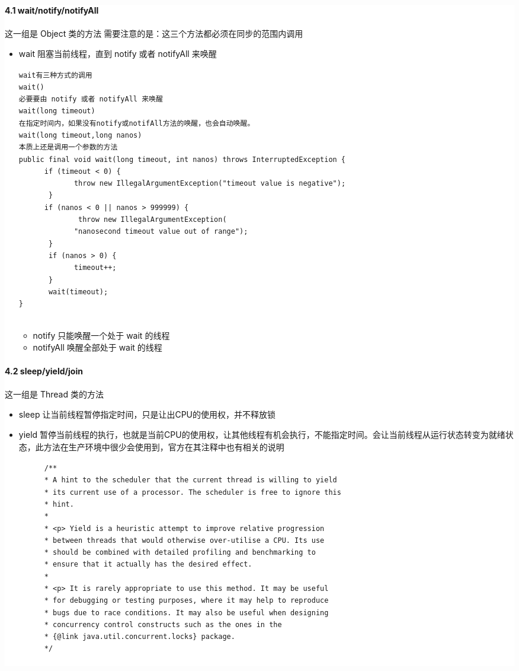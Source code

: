 #### 4.1 wait/notify/notifyAll

这一组是 Object 类的方法
需要注意的是：这三个方法都必须在同步的范围内调用​

*   wait
    阻塞当前线程，直到 notify 或者 notifyAll 来唤醒​​​​

    ```
    wait有三种方式的调用
    wait()
    必要要由 notify 或者 notifyAll 来唤醒​​​​
    wait(long timeout)
    在指定时间内，如果没有notify或notifAll方法的唤醒，也会自动唤醒。
    wait(long timeout,long nanos)
    本质上还是调用一个参数的方法
    public final void wait(long timeout, int nanos) throws InterruptedException {
          if (timeout < 0) {
                 throw new IllegalArgumentException("timeout value is negative");
           }
          if (nanos < 0 || nanos > 999999) {
                  throw new IllegalArgumentException(
                 "nanosecond timeout value out of range");
           }
           if (nanos > 0) {
                 timeout++;
           }
           wait(timeout);
    }
                  ​

    ```

    *   notify
        只能唤醒一个处于 wait 的线程
    *   notifyAll
        唤醒全部处于 wait 的线程
        ​

#### 4.2 sleep/yield/join

这一组是 Thread 类的方法

*   sleep
    让当前线程暂停指定时间，只是让出CPU的使用权，并不释放锁

*   yield
    暂停当前线程的执行，也就是当前CPU的使用权，让其他线程有机会执行，不能指定时间。会让当前线程从运行状态转变为就绪状态，此方法在生产环境中很少会使用到，​​​官方在其注释中也有相关的说明

    ```
          /**
          * A hint to the scheduler that the current thread is willing to yield
          * its current use of a processor. The scheduler is free to ignore this
          * hint.
          *
          * <p> Yield is a heuristic attempt to improve relative progression
          * between threads that would otherwise over-utilise a CPU. Its use
          * should be combined with detailed profiling and benchmarking to
          * ensure that it actually has the desired effect.
          *
          * <p> It is rarely appropriate to use this method. It may be useful
          * for debugging or testing purposes, where it may help to reproduce
          * bugs due to race conditions. It may also be useful when designing
          * concurrency control constructs such as the ones in the
          * {@link java.util.concurrent.locks} package.
          */​​
          ​​​​
